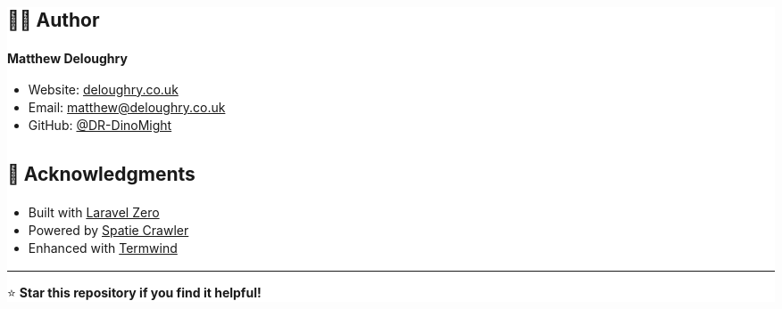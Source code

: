 ## 👨‍💻 Author

**Matthew Deloughry**
- Website: [deloughry.co.uk](https://deloughry.co.uk)
- Email: matthew@deloughry.co.uk
- GitHub: [@DR-DinoMight](https://github.com/DR-DinoMight)

## 🙏 Acknowledgments

- Built with [Laravel Zero](https://laravel-zero.com/)
- Powered by [Spatie Crawler](https://github.com/spatie/crawler)
- Enhanced with [Termwind](https://github.com/nunomaduro/termwind)

---

⭐ **Star this repository if you find it helpful!**
